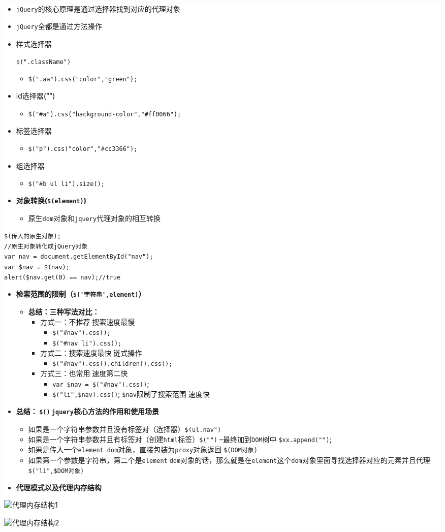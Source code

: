   - `jQuery`的核心原理是通过选择器找到对应的代理对象

  - `jQuery`全都是通过方法操作

  - 样式选择器

    ```
    $(".className")
    ```

    - `$(".aa").css("color","green");`

  - id选择器(“”)

    - `$("#a").css("background-color","#ff0066");`

  - 标签选择器

    - `$("p").css("color","#cc3366");`

  - 组选择器

    - `$("#b ul li").size();`

- **对象转换(`$(element)`)**

  - 原生`dom`对象和`jquery`代理对象的相互转换

```
$(传入的原生对象);
//原生对象转化成jQuery对象
var nav = document.getElementById("nav");
var $nav = $(nav);
alert($nav.get(0) == nav);//true
```

- **检索范围的限制（`$('字符串',element)`）**
  - **总结：三种写法对比：**
    - 方式一：不推荐 搜索速度最慢
      - `$("#nav").css();`
      - `$("#nav li").css();`
    - 方式二：搜索速度最快 链式操作
      - `$("#nav").css().children().css();`
    - 方式三：也常用 速度第二快
      - `var $nav = $("#nav").css()`;
      - `$("li",$nav).css()`; `$nav`限制了搜索范围 速度快
- **总结： `$()` `jquery`核心方法的作用和使用场景**
  - 如果是一个字符串参数并且没有标签对（选择器）`$(ul.nav")`
  - 如果是一个字符串参数并且有标签对（创建`html`标签）`$("")` –最终加到`DOM`树中 `$xx.append("")`;
  - 如果是传入一个`element dom`对象，直接包装为`proxy`对象返回 `$(DOM对象)`
  - 如果第一个参数是字符串，第二个是`element` `dom`对象的话，那么就是在`element`这个`dom`对象里面寻找选择器对应的元素并且代理 `$("li",$DOM对象)`

- **代理模式以及代理内存结构**

![代理内存结构1](http://7xq6al.com1.z0.glb.clouddn.com/jquery2.png)

![代理内存结构2](http://7xq6al.com1.z0.glb.clouddn.com/jquery3.png)
